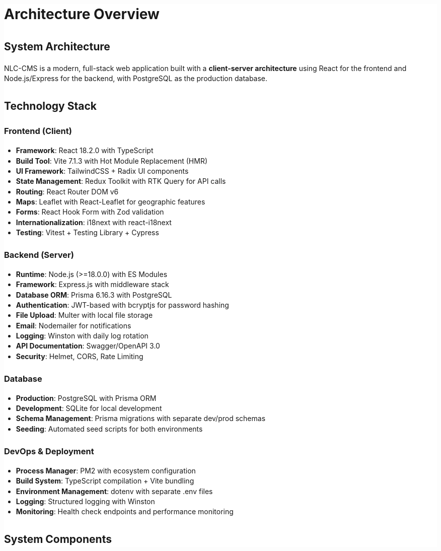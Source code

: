 # Architecture Overview

## System Architecture

NLC-CMS is a modern, full-stack web application built with a **client-server architecture** using React for the frontend and Node.js/Express for the backend, with PostgreSQL as the production database.

## Technology Stack

### Frontend (Client)
- **Framework**: React 18.2.0 with TypeScript
- **Build Tool**: Vite 7.1.3 with Hot Module Replacement (HMR)
- **UI Framework**: TailwindCSS + Radix UI components
- **State Management**: Redux Toolkit with RTK Query for API calls
- **Routing**: React Router DOM v6
- **Maps**: Leaflet with React-Leaflet for geographic features
- **Forms**: React Hook Form with Zod validation
- **Internationalization**: i18next with react-i18next
- **Testing**: Vitest + Testing Library + Cypress

### Backend (Server)
- **Runtime**: Node.js (>=18.0.0) with ES Modules
- **Framework**: Express.js with middleware stack
- **Database ORM**: Prisma 6.16.3 with PostgreSQL
- **Authentication**: JWT-based with bcryptjs for password hashing
- **File Upload**: Multer with local file storage
- **Email**: Nodemailer for notifications
- **Logging**: Winston with daily log rotation
- **API Documentation**: Swagger/OpenAPI 3.0
- **Security**: Helmet, CORS, Rate Limiting

### Database
- **Production**: PostgreSQL with Prisma ORM
- **Development**: SQLite for local development
- **Schema Management**: Prisma migrations with separate dev/prod schemas
- **Seeding**: Automated seed scripts for both environments

### DevOps & Deployment
- **Process Manager**: PM2 with ecosystem configuration
- **Build System**: TypeScript compilation + Vite bundling
- **Environment Management**: dotenv with separate .env files
- **Logging**: Structured logging with Winston
- **Monitoring**: Health check endpoints and performance monitoring

## System Components
